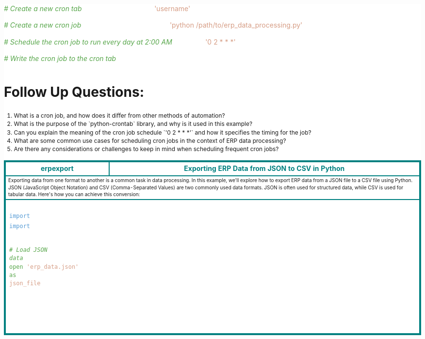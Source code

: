 <span style="color:#57a64a; font-style:italic;"># Create a new cron tab</span>
<span style="color:white;">cron = CronTab(user=<span style="color:#d69d85;">'username'</span>)</span>

<span style="color:#57a64a; font-style:italic;"># Create a new cron job</span>
<span style="color:white;">job = cron.new(command=<span style="color:#d69d85;">'python /path/to/erp_data_processing.py'</span>)</span>

<span style="color:#57a64a; font-style:italic;"># Schedule the cron job to run every day at 2:00 AM</span>
<span style="color:white;">job.setall(<span style="color:#d69d85;">'0 2 * * *'</span>)</span>

<span style="color:#57a64a; font-style:italic;"># Write the cron job to the cron tab</span>
<span style="color:white;">cron.write()</span>
</code>
        </td>
    </tr>
</table>

<h1>Follow Up Questions:</h1>

<ol style="font-size:12px;">
    <li>What is a cron job, and how does it differ from other methods of automation?</li>
    <li>What is the purpose of the `python-crontab` library, and why is it used in this example?</li>
    <li>Can you explain the meaning of the cron job schedule `'0 2 * * *'` and how it specifies the timing for the job?</li>
    <li>What are some common use cases for scheduling cron jobs in the context of ERP data processing?</li>
    <li>Are there any considerations or challenges to keep in mind when scheduling frequent cron jobs?</li>
</ol>



<table style="border:solid 2px teal; width:100%;">
    <tr style="border:solid 2px teal;">
        <th style="font-size:14px; width:25%; border:solid 2px teal; color:teal;">erpexport</th>
        <th style="font-size:14px; width:75%; border:solid 2px teal; color:teal;">Exporting ERP Data from JSON to CSV in Python</td>
    </tr>
    <tr style="border:solid 2px teal;">
        <td colspan="2" style="font-size:10px;">Exporting data from one format to another is a common task in data processing. In this example, we'll explore how to export ERP data from a JSON file to a CSV file using Python. JSON (JavaScript Object Notation) and CSV (Comma-Separated Values) are two commonly used data formats. JSON is often used for structured data, while CSV is used for tabular data. Here's how you can achieve this conversion:</td>
    </tr>
    <tr style="border:solid 2px teal;">
        <td colspan="2">
            <code>
<span style="color:#559bd5;">import</span> <span style="color:white;">json</span>
<span style="color:#559bd5;">import</span> <span style="color:white;">csv</span>

<span style="color:#57a64a; font-style:italic;"># Load JSON data</span>
<span style="color:white;">with <span style="color:#57a64a;">open</span>(<span style="color:#d69d85;">'erp_data.json'</span>) <span style="color:#57a64a;">as</span> <span style="color:#d69d85;">json_file</span>:</span>
    <span style="color:white;">data = json.load(json_file)</span>
